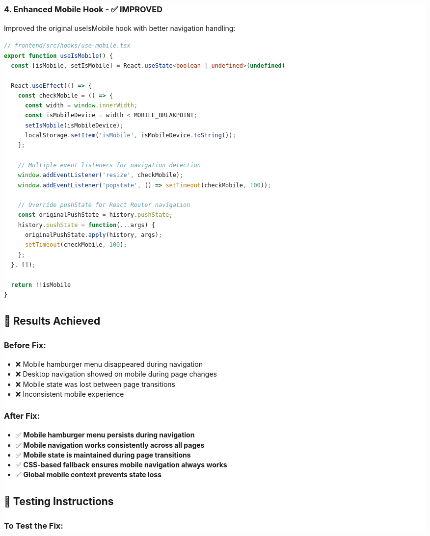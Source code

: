 ### 4. **Enhanced Mobile Hook** - ✅ IMPROVED
Improved the original useIsMobile hook with better navigation handling:

```typescript
// frontend/src/hooks/use-mobile.tsx
export function useIsMobile() {
  const [isMobile, setIsMobile] = React.useState<boolean | undefined>(undefined)

  React.useEffect(() => {
    const checkMobile = () => {
      const width = window.innerWidth;
      const isMobileDevice = width < MOBILE_BREAKPOINT;
      setIsMobile(isMobileDevice);
      localStorage.setItem('isMobile', isMobileDevice.toString());
    };

    // Multiple event listeners for navigation detection
    window.addEventListener('resize', checkMobile);
    window.addEventListener('popstate', () => setTimeout(checkMobile, 100));
    
    // Override pushState for React Router navigation
    const originalPushState = history.pushState;
    history.pushState = function(...args) {
      originalPushState.apply(history, args);
      setTimeout(checkMobile, 100);
    };
  }, []);

  return !!isMobile
}
```

## 🎉 **Results Achieved**

### **Before Fix:**
- ❌ Mobile hamburger menu disappeared during navigation
- ❌ Desktop navigation showed on mobile during page changes
- ❌ Mobile state was lost between page transitions
- ❌ Inconsistent mobile experience

### **After Fix:**
- ✅ **Mobile hamburger menu persists during navigation**
- ✅ **Mobile navigation works consistently across all pages**
- ✅ **Mobile state is maintained during page transitions**
- ✅ **CSS-based fallback ensures mobile navigation always works**
- ✅ **Global mobile context prevents state loss**

## 🧪 **Testing Instructions**

### **To Test the Fix:**

